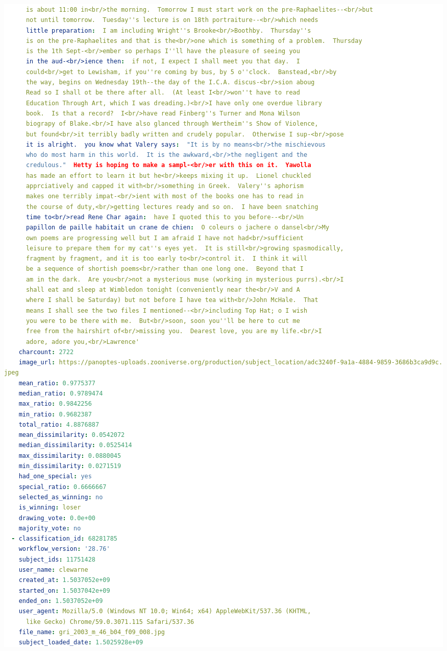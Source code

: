 ```yaml
      is about 11:00 in<br/>the morning.  Tomorrow I must start work on the pre-Raphaelites--<br/>but
      not until tomorrow.  Tuesday''s lecture is on 18th portraiture--<br/>which needs
      little preparation:  I am including Wright''s Brooke<br/>Boothby.  Thursday''s
      is on the pre-Raphaelites and that is the<br/>one which is something of a problem.  Thursday
      is the 1th Sept-<br/>ember so perhaps I''ll have the pleasure of seeing you
      in the aud-<br/>ience then:  if not, I expect I shall meet you that day.  I
      could<br/>get to Lewisham, if you''re coming by bus, by 5 o''clock.  Banstead,<br/>by
      the way, begins on Wednesday 19th--the day of the I.C.A. discus-<br/>sion aboug
      Read so I shall ot be there after all.  (At least I<br/>won''t have to read
      Education Through Art, which I was dreading.)<br/>I have only one overdue library
      book.  Is that a record?  I<br/>have read Finberg''s Turner and Mona Wilson
      biograpy of Blake.<br/>I have also glanced through Wertheim''s Show of Violence,
      but found<br/>it terribly badly written and crudely popular.  Otherwise I sup-<br/>pose
      it is alright.  you know what Valery says:  "It is by no means<br/>the mischievous
      who do most harm in this world.  It is the awkward,<br/>the negligent and the
      credulous."  Hetty is hoping to make a sampl-<br/>er with this on it.  Yawolla
      has made an effort to learn it but he<br/>keeps mixing it up.  Lionel chuckled
      apprciatively and capped it with<br/>something in Greek.  Valery''s aphorism
      makes one terribly impat-<br/>ient with most of the books one has to read in
      the course of duty,<br/>getting lectures ready and so on.  I have been snatching
      time to<br/>read Rene Char again:  have I quoted this to you before--<br/>Un
      papillon de paille habitait un crane de chien:  O coleurs o jachere o dansel<br/>My
      own poems are progressing well but I am afraid I have not had<br/>sufficient
      leisure to prepare them for my cat''s eyes yet.  It is still<br/>growing spasmodically,
      fragment by fragment, and it is too early to<br/>control it.  I think it will
      be a sequence of shortish poems<br/>rather than one long one.  Beyond that I
      am in the dark.  Are you<br/>not a mysterious muse (working in mysterious purrs).<br/>I
      shall eat and sleep at Wimbledon tonight (conveniently near the<br/>V and A
      where I shall be Saturday) but not before I have tea with<br/>John McHale.  That
      means I shall see the two files I mentioned--<br/>including Top Hat; o I wish
      you were to be there with me.  But<br/>soon, soon you''ll be here to cut me
      free from the hairshirt of<br/>missing you.  Dearest love, you are my life.<br/>I
      adore, adore you,<br/>Lawrence'
    charcount: 2722
    image_url: https://panoptes-uploads.zooniverse.org/production/subject_location/adc3240f-9a1a-4884-9859-3686b3ca9d9c.jpeg
    mean_ratio: 0.9775377
    median_ratio: 0.9789474
    max_ratio: 0.9842256
    min_ratio: 0.9682387
    total_ratio: 4.8876887
    mean_dissimilarity: 0.0542072
    median_dissimilarity: 0.0525414
    max_dissimilarity: 0.0880045
    min_dissimilarity: 0.0271519
    had_one_special: yes
    special_ratio: 0.6666667
    selected_as_winning: no
    is_winning: loser
    drawing_vote: 0.0e+00
    majority_vote: no
  - classification_id: 68281785
    workflow_version: '28.76'
    subject_ids: 11751428
    user_name: clewarne
    created_at: 1.5037052e+09
    started_on: 1.5037042e+09
    ended_on: 1.5037052e+09
    user_agent: Mozilla/5.0 (Windows NT 10.0; Win64; x64) AppleWebKit/537.36 (KHTML,
      like Gecko) Chrome/59.0.3071.115 Safari/537.36
    file_name: gri_2003_m_46_b04_f09_008.jpg
    subject_loaded_date: 1.5025928e+09
```